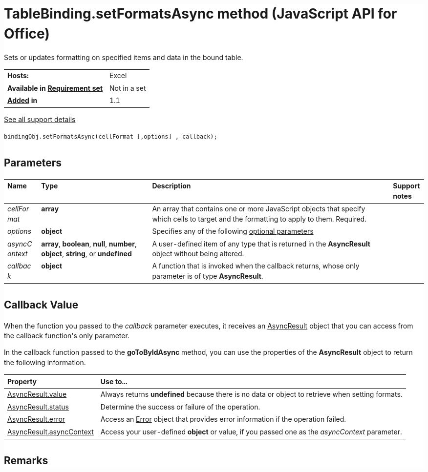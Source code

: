 
# TableBinding.setFormatsAsync method (JavaScript API for Office)
Sets or updates formatting on specified items and data in the bound table.

|||
|:-----|:-----|
|**Hosts:**|Excel|
|**Available in [Requirement set](http://msdn.microsoft.com/library/6b6702f2-b0a5-46ab-a356-8dda897ca8ae%28Office.15%29.aspx)**|Not in a set|
|**[Added](#bk_history) in**|1.1|
[See all support details](#bk_support)

```
bindingObj.setFormatsAsync(cellFormat [,options] , callback);
```


## Parameters



|**Name**|**Type**|**Description**|**Support notes**|
|:-----|:-----|:-----|:-----|
| _cellFormat_|**array**|An array that contains one or more JavaScript objects that specify which cells to target and the formatting to apply to them. Required.||
| _options_|**object**|Specifies any of the following [optional parameters](http://msdn.microsoft.com/library/7fe6bb42-3178-4d96-85f5-af5caea7b950%28Office.15%29.aspx#AsyncProgramming_OptionalParameters)||
| _asyncContext_|**array**,  **boolean**,  **null**,  **number**,  **object**, **string**, or  **undefined**|A user-defined item of any type that is returned in the  **AsyncResult** object without being altered.||
| _callback_|**object**|A function that is invoked when the callback returns, whose only parameter is of type  **AsyncResult**.||

## Callback Value

When the function you passed to the  _callback_ parameter executes, it receives an [AsyncResult](../reference/shared/asyncresult-object.md) object that you can access from the callback function's only parameter.

In the callback function passed to the  **goToByIdAsync** method, you can use the properties of the **AsyncResult** object to return the following information.



|**Property**|**Use to...**|
|:-----|:-----|
|[AsyncResult.value](../reference/shared/asyncresult/value-property.md)|Always returns  **undefined** because there is no data or object to retrieve when setting formats.|
|[AsyncResult.status](../reference/shared/asyncresult/status-property.md)|Determine the success or failure of the operation.|
|[AsyncResult.error](../reference/shared/asyncresult/error-property.md)|Access an [Error](../reference/shared/error/error-object.md) object that provides error information if the operation failed.|
|[AsyncResult.asyncContext](../reference/shared/asyncresult/asynccontext-property.md)|Access your user-defined  **object** or value, if you passed one as the _asyncContext_ parameter.|

## Remarks
